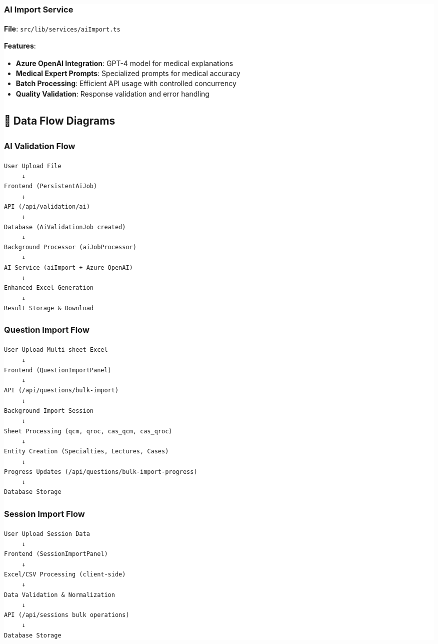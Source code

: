 ### AI Import Service
**File**: `src/lib/services/aiImport.ts`

**Features**:
- **Azure OpenAI Integration**: GPT-4 model for medical explanations
- **Medical Expert Prompts**: Specialized prompts for medical accuracy
- **Batch Processing**: Efficient API usage with controlled concurrency
- **Quality Validation**: Response validation and error handling

## 🔀 Data Flow Diagrams

### AI Validation Flow
```
User Upload File
     ↓
Frontend (PersistentAiJob)
     ↓
API (/api/validation/ai)
     ↓
Database (AiValidationJob created)
     ↓
Background Processor (aiJobProcessor)
     ↓
AI Service (aiImport + Azure OpenAI)
     ↓
Enhanced Excel Generation
     ↓
Result Storage & Download
```

### Question Import Flow
```
User Upload Multi-sheet Excel
     ↓
Frontend (QuestionImportPanel)
     ↓
API (/api/questions/bulk-import)
     ↓
Background Import Session
     ↓
Sheet Processing (qcm, qroc, cas_qcm, cas_qroc)
     ↓
Entity Creation (Specialties, Lectures, Cases)
     ↓
Progress Updates (/api/questions/bulk-import-progress)
     ↓
Database Storage
```

### Session Import Flow
```
User Upload Session Data
     ↓
Frontend (SessionImportPanel)
     ↓
Excel/CSV Processing (client-side)
     ↓
Data Validation & Normalization
     ↓
API (/api/sessions bulk operations)
     ↓
Database Storage
```
